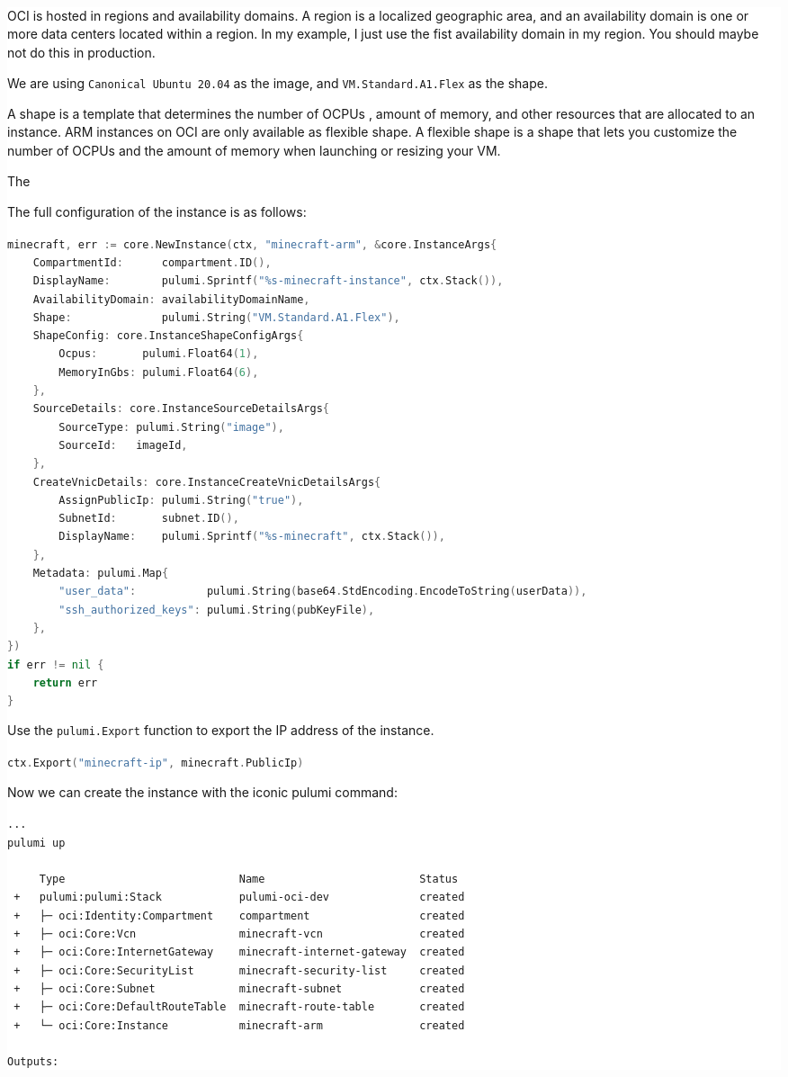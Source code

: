 OCI is hosted in regions and availability domains. A region is a localized geographic area, and 
an availability domain is one or more data centers located within a region. In my example, I just use the fist 
availability domain in my region. You should maybe not do this in production.

We are using `Canonical Ubuntu 20.04` as the image, and `VM.Standard.A1.Flex` as the shape. 

A shape is a template that determines the number of OCPUs , amount of memory, and other resources that are allocated to 
an instance. ARM instances on OCI are only available as flexible shape. A flexible shape is a shape that lets you 
customize the number of OCPUs and the amount of memory when launching or resizing your VM.

The 

The full configuration of the instance is as follows:

```go
minecraft, err := core.NewInstance(ctx, "minecraft-arm", &core.InstanceArgs{
    CompartmentId:      compartment.ID(),
    DisplayName:        pulumi.Sprintf("%s-minecraft-instance", ctx.Stack()),
    AvailabilityDomain: availabilityDomainName,
    Shape:              pulumi.String("VM.Standard.A1.Flex"),
    ShapeConfig: core.InstanceShapeConfigArgs{
        Ocpus:       pulumi.Float64(1),
        MemoryInGbs: pulumi.Float64(6),
    },
    SourceDetails: core.InstanceSourceDetailsArgs{
        SourceType: pulumi.String("image"),
        SourceId:   imageId,
    },
    CreateVnicDetails: core.InstanceCreateVnicDetailsArgs{
        AssignPublicIp: pulumi.String("true"),
        SubnetId:       subnet.ID(),
        DisplayName:    pulumi.Sprintf("%s-minecraft", ctx.Stack()),
    },
    Metadata: pulumi.Map{
        "user_data":           pulumi.String(base64.StdEncoding.EncodeToString(userData)),
        "ssh_authorized_keys": pulumi.String(pubKeyFile),
    },
})
if err != nil {
    return err
}
```

Use the `pulumi.Export` function to export the IP address of the instance.

```go
ctx.Export("minecraft-ip", minecraft.PublicIp)
```

Now we can create the instance with the iconic pulumi command:

```bash
...
pulumi up

     Type                           Name                        Status      
 +   pulumi:pulumi:Stack            pulumi-oci-dev              created     
 +   ├─ oci:Identity:Compartment    compartment                 created     
 +   ├─ oci:Core:Vcn                minecraft-vcn               created     
 +   ├─ oci:Core:InternetGateway    minecraft-internet-gateway  created     
 +   ├─ oci:Core:SecurityList       minecraft-security-list     created     
 +   ├─ oci:Core:Subnet             minecraft-subnet            created     
 +   ├─ oci:Core:DefaultRouteTable  minecraft-route-table       created     
 +   └─ oci:Core:Instance           minecraft-arm               created     
 
Outputs:
```